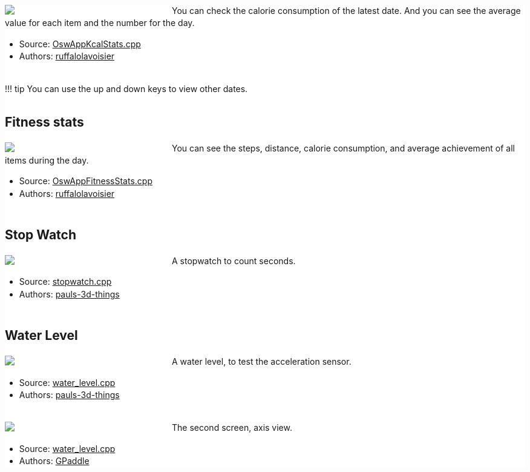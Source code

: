 <img src="/assets/apps/tools/app_tool_kcalStats_osw.png" width="256px" style="float:left; margin-right:20px"/>
You can check the calorie consumption of the latest date. And you can see the average value for each item and the number for the day.

 * Source: [OswAppKcalStats.cpp](https://github.com/Open-Smartwatch/open-smartwatch-os/blob/master/src/apps/tools/OswAppKcalStats.cpp)
 * Authors: [ruffalolavoisier](https://github.com/RuffaloLavoisier)

<div style="clear: both; margin-bottom:20px"></div>

!!! tip
    You can use the up and down keys to view other dates.

## Fitness stats

<img src="/assets/apps/tools/app_tool_fitnessStats_osw.png" width="256px" style="float:left; margin-right:20px"/>
You can see the steps, distance, calorie consumption, and average achievement of all items during the day.

 * Source: [OswAppFitnessStats.cpp](https://github.com/Open-Smartwatch/open-smartwatch-os/blob/master/src/apps/tools/OswAppFitnessStats.cpp)
 * Authors: [ruffalolavoisier](https://github.com/RuffaloLavoisier)

<div style="clear: both; margin-bottom:20px"></div>

## Stop Watch

<img src="/assets/apps/tools/app_tool_stopwatch_osw.png" width="256px" style="float:left; margin-right:20px"/>
A stopwatch to count seconds.

 * Source: [stopwatch.cpp](https://github.com/Open-Smartwatch/open-smartwatch-os/blob/master/src/apps/main/stopwatch.cpp)
 * Authors: [pauls-3d-things](https://github.com/pauls-3d-things)

<div style="clear: both; margin-bottom:20px"></div>

## Water Level

<img src="/assets/apps/tools/app_tool_waterlevel01_osw.png" width="256px" style="float:left; margin-right:20px"/>
A water level, to test the acceleration sensor.

 * Source: [water_level.cpp](https://github.com/Open-Smartwatch/open-smartwatch-os/blob/master/src/apps/tools/water_level.cpp)
 * Authors: [pauls-3d-things](https://github.com/pauls-3d-things)

<div style="clear: both; margin-bottom:20px"></div>

<img src="/assets/apps/tools/app_tool_waterlevel02_osw.png" width="256px" style="float:left; margin-right:20px"/>

The second screen, axis view.

 * Source: [water_level.cpp](https://github.com/Open-Smartwatch/open-smartwatch-os/blob/master/src/apps/tools/water_level.cpp)
 * Authors:  [GPaddle](https://github.com/GPaddle)
